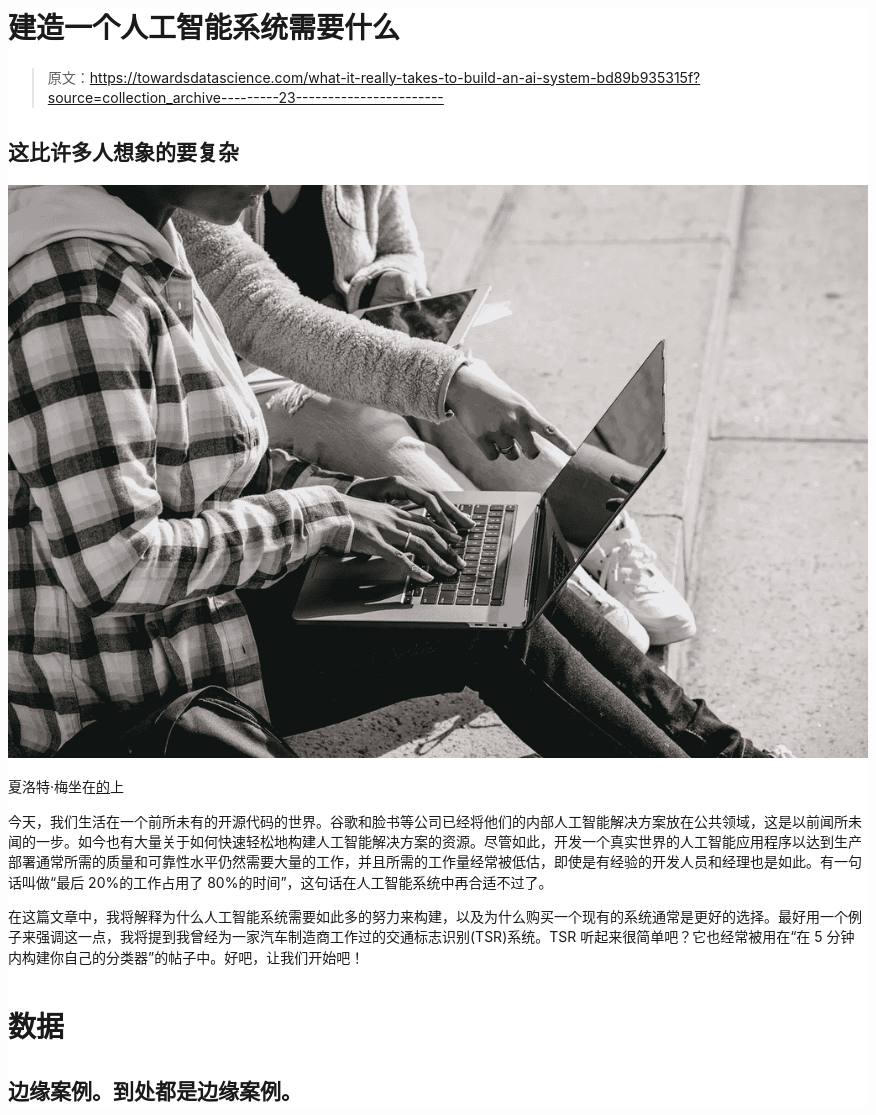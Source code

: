 # 建造一个人工智能系统需要什么

> 原文：<https://towardsdatascience.com/what-it-really-takes-to-build-an-ai-system-bd89b935315f?source=collection_archive---------23----------------------->

## 这比许多人想象的要复杂

![](img/2ff2ca673a1c9f1d65dd4adfcb998fc0.png)

夏洛特·梅坐在[的](https://www.pexels.com/photo/crop-students-doing-research-together-5965676/)上

今天，我们生活在一个前所未有的开源代码的世界。谷歌和脸书等公司已经将他们的内部人工智能解决方案放在公共领域，这是以前闻所未闻的一步。如今也有大量关于如何快速轻松地构建人工智能解决方案的资源。尽管如此，开发一个真实世界的人工智能应用程序以达到生产部署通常所需的质量和可靠性水平仍然需要大量的工作，并且所需的工作量经常被低估，即使是有经验的开发人员和经理也是如此。有一句话叫做“最后 20%的工作占用了 80%的时间”，这句话在人工智能系统中再合适不过了。

在这篇文章中，我将解释为什么人工智能系统需要如此多的努力来构建，以及为什么购买一个现有的系统通常是更好的选择。最好用一个例子来强调这一点，我将提到我曾经为一家汽车制造商工作过的交通标志识别(TSR)系统。TSR 听起来很简单吧？它也经常被用在“在 5 分钟内构建你自己的分类器”的帖子中。好吧，让我们开始吧！

# 数据

## 边缘案例。到处都是边缘案例。
